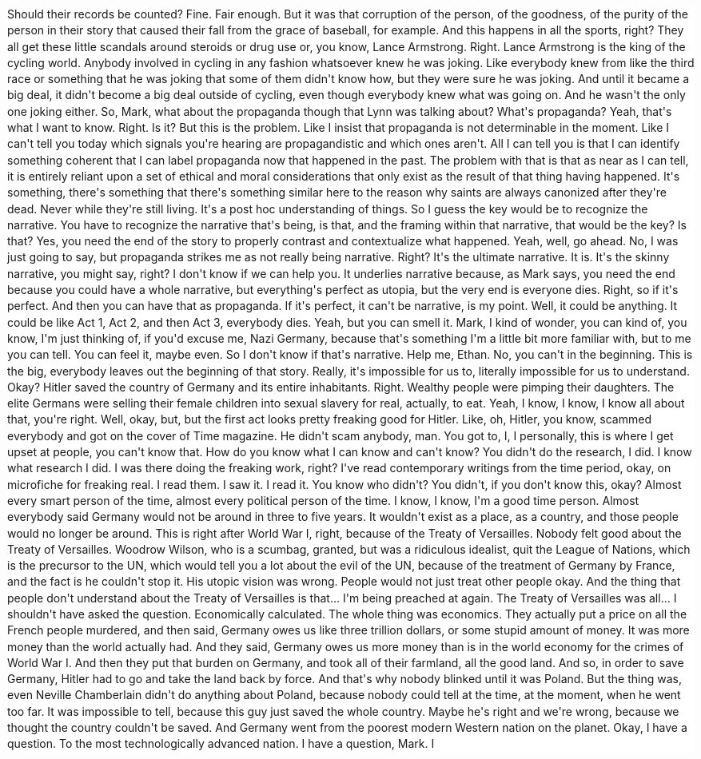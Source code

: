 Should their records be counted? Fine. Fair enough. But it was that corruption of the person, of the goodness, of the purity of the person in their story that caused their fall from the grace of baseball, for example. And this happens in all the sports, right? They all get these little scandals around steroids or drug use or, you know, Lance Armstrong. Right. Lance Armstrong is the king of the cycling world. Anybody involved in cycling in any fashion whatsoever knew he was joking. Like everybody knew from like the third race or something that he was joking that some of them didn't know how, but they were sure he was joking. And until it became a big deal, it didn't become a big deal outside of cycling, even though everybody knew what was going on. And he wasn't the only one joking either. So, Mark, what about the propaganda though that Lynn was talking about? What's propaganda? Yeah, that's what I want to know. Right. Is it? But this is the problem. Like I insist that propaganda is not determinable in the moment. Like I can't tell you today which signals you're hearing are propagandistic and which ones aren't. All I can tell you is that I can identify something coherent that I can label propaganda now that happened in the past. The problem with that is that as near as I can tell, it is entirely reliant upon a set of ethical and moral considerations that only exist as the result of that thing having happened. It's something, there's something that there's something similar here to the reason why saints are always canonized after they're dead. Never while they're still living. It's a post hoc understanding of things. So I guess the key would be to recognize the narrative. You have to recognize the narrative that's being, is that, and the framing within that narrative, that would be the key? Is that? Yes, you need the end of the story to properly contrast and contextualize what happened. Yeah, well, go ahead. No, I was just going to say, but propaganda strikes me as not really being narrative. Right? It's the ultimate narrative. It is. It's the skinny narrative, you might say, right? I don't know if we can help you. It underlies narrative because, as Mark says, you need the end because you could have a whole narrative, but everything's perfect as utopia, but the very end is everyone dies. Right, so if it's perfect. And then you can have that as propaganda. If it's perfect, it can't be narrative, is my point. Well, it could be anything. It could be like Act 1, Act 2, and then Act 3, everybody dies. Yeah, but you can smell it. Mark, I kind of wonder, you can kind of, you know, I'm just thinking of, if you'd excuse me, Nazi Germany, because that's something I'm a little bit more familiar with, but to me you can tell. You can feel it, maybe even. So I don't know if that's narrative. Help me, Ethan. No, you can't in the beginning. This is the big, everybody leaves out the beginning of that story. Really, it's impossible for us to, literally impossible for us to understand. Okay? Hitler saved the country of Germany and its entire inhabitants. Right. Wealthy people were pimping their daughters. The elite Germans were selling their female children into sexual slavery for real, actually, to eat. Yeah, I know, I know, I know all about that, you're right. Well, okay, but, but the first act looks pretty freaking good for Hitler. Like, oh, Hitler, you know, scammed everybody and got on the cover of Time magazine. He didn't scam anybody, man. You got to, I, I personally, this is where I get upset at people, you can't know that. How do you know what I can know and can't know? You didn't do the research, I did. I know what research I did. I was there doing the freaking work, right? I've read contemporary writings from the time period, okay, on microfiche for freaking real. I read them. I saw it. I read it. You know who didn't? You didn't, if you don't know this, okay? Almost every smart person of the time, almost every political person of the time. I know, I know, I'm a good time person. Almost everybody said Germany would not be around in three to five years. It wouldn't exist as a place, as a country, and those people would no longer be around. This is right after World War I, right, because of the Treaty of Versailles. Nobody felt good about the Treaty of Versailles. Woodrow Wilson, who is a scumbag, granted, but was a ridiculous idealist, quit the League of Nations, which is the precursor to the UN, which would tell you a lot about the evil of the UN, because of the treatment of Germany by France, and the fact is he couldn't stop it. His utopic vision was wrong. People would not just treat other people okay. And the thing that people don't understand about the Treaty of Versailles is that... I'm being preached at again. The Treaty of Versailles was all... I shouldn't have asked the question. Economically calculated. The whole thing was economics. They actually put a price on all the French people murdered, and then said, Germany owes us like three trillion dollars, or some stupid amount of money. It was more money than the world actually had. And they said, Germany owes us more money than is in the world economy for the crimes of World War I. And then they put that burden on Germany, and took all of their farmland, all the good land. And so, in order to save Germany, Hitler had to go and take the land back by force. And that's why nobody blinked until it was Poland. But the thing was, even Neville Chamberlain didn't do anything about Poland, because nobody could tell at the time, at the moment, when he went too far. It was impossible to tell, because this guy just saved the whole country. Maybe he's right and we're wrong, because we thought the country couldn't be saved. And Germany went from the poorest modern Western nation on the planet. Okay, I have a question. To the most technologically advanced nation. I have a question, Mark. I
